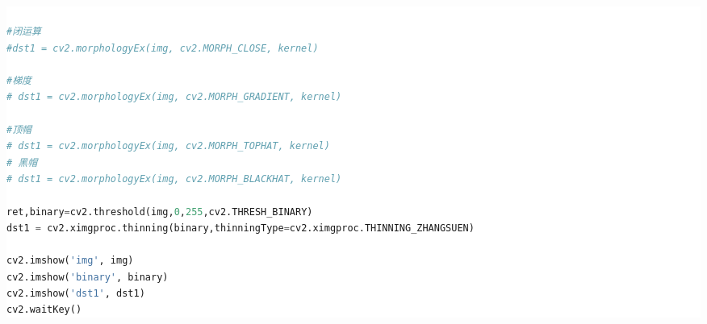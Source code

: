 ```python

#闭运算
#dst1 = cv2.morphologyEx(img, cv2.MORPH_CLOSE, kernel)

#梯度
# dst1 = cv2.morphologyEx(img, cv2.MORPH_GRADIENT, kernel)

#顶帽
# dst1 = cv2.morphologyEx(img, cv2.MORPH_TOPHAT, kernel)
# 黑帽
# dst1 = cv2.morphologyEx(img, cv2.MORPH_BLACKHAT, kernel)

ret,binary=cv2.threshold(img,0,255,cv2.THRESH_BINARY)
dst1 = cv2.ximgproc.thinning(binary,thinningType=cv2.ximgproc.THINNING_ZHANGSUEN)

cv2.imshow('img', img)
cv2.imshow('binary', binary)
cv2.imshow('dst1', dst1)
cv2.waitKey()
```